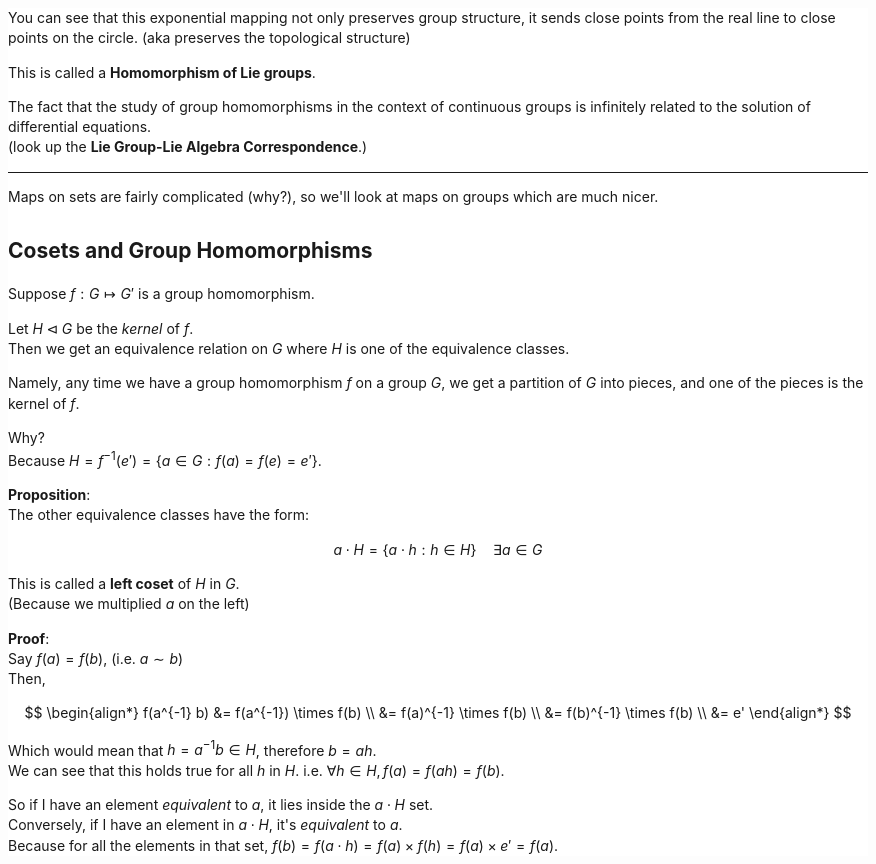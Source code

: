 You can see that this exponential mapping not only preserves group structure, it sends close points from the real line to close points on the circle. (aka preserves the topological structure)

This is called a **Homomorphism of Lie groups**.

The fact that the study of group homomorphisms in the context of continuous groups is infinitely related to the solution of differential equations. \
(look up the **Lie Group-Lie Algebra Correspondence**.)

---

Maps on sets are fairly complicated (why?), so we'll look at maps on groups which are much nicer.

## Cosets and Group Homomorphisms

Suppose $f: G \mapsto G'$ is a group homomorphism. 

Let $H \triangleleft G$ be the _kernel_ of $f$. \
Then we get an equivalence relation on $G$ where $H$ is one of the equivalence classes.

Namely, any time we have a group homomorphism $f$ on a group $G$, we get a partition of $G$ into pieces, and one of the pieces is the kernel of $f$.

Why? \
Because $H = f^{-1}(e') = \{ a \in G : f(a) = f(e) = e' \}$.

**Proposition**: \
The other equivalence classes have the form:

$$
a \cdot H = \{ a \cdot h : h \in H \} \quad \exists a \in G
$$

This is called a **left coset** of $H$ in $G$. \
(Because we multiplied $a$ on the left)

**Proof**: \
Say $f(a) = f(b)$, (i.e. $a \sim b$) \
Then,

$$
\begin{align*} 
f(a^{-1} b) 
&= f(a^{-1}) \times f(b) \\
&= f(a)^{-1} \times f(b) \\
&= f(b)^{-1} \times f(b) \\
&= e'
\end{align*}
$$

Which would mean that $h = a^{-1}b \in H$, therefore $b = ah$. \
We can see that this holds true for all $h$ in $H$. i.e. $\forall h \in H, f(a) = f(ah) = f(b)$. 

So if I have an element _equivalent_ to $a$, it lies inside the $a \cdot H$ set. \
Conversely, if I have an element in $a \cdot H$, it's _equivalent_ to $a$. \
Because for all the elements in that set, $f(b) = f(a \cdot h) = f(a) \times f(h) = f(a) \times e' = f(a)$.
